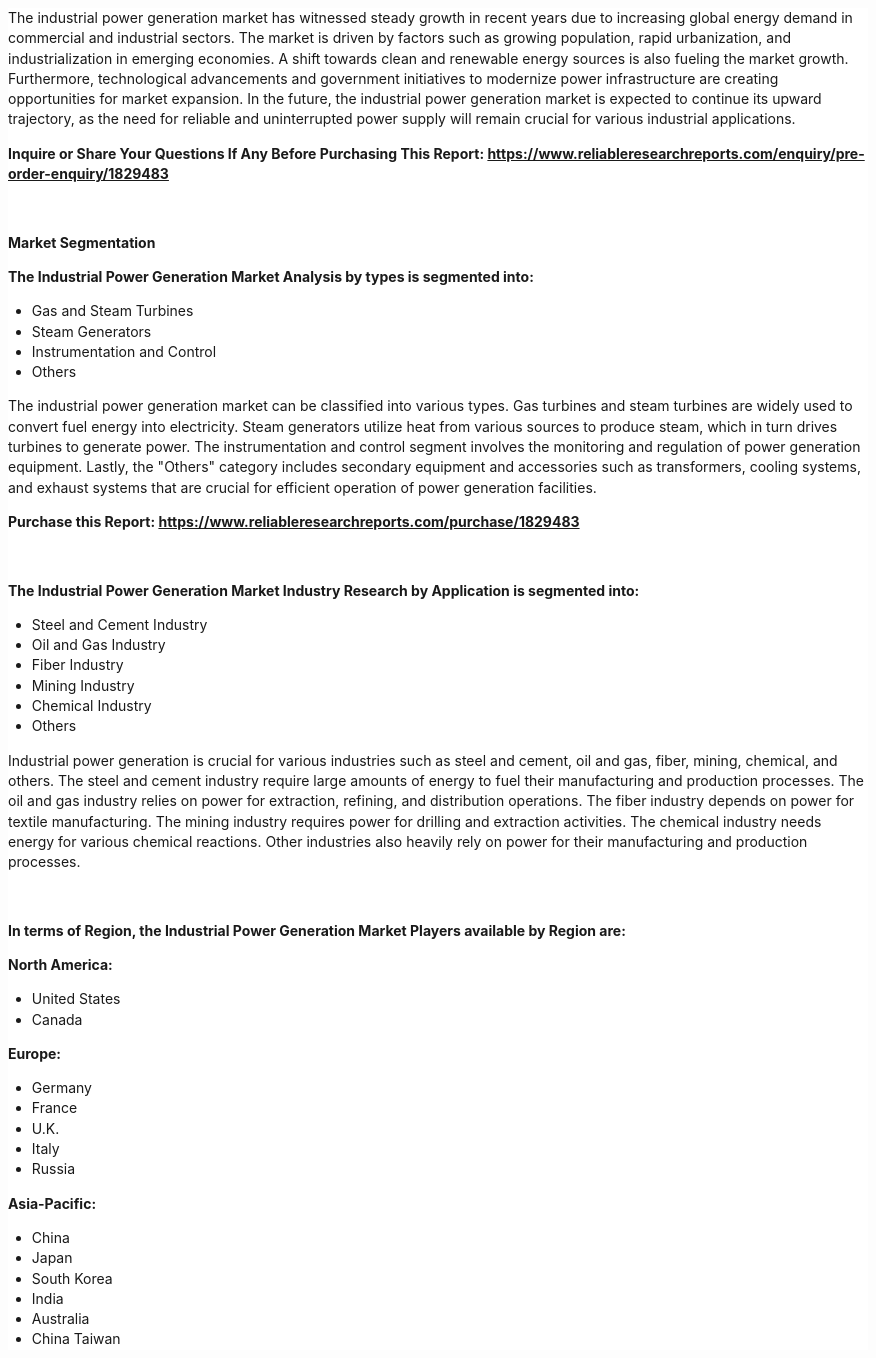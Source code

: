 <p><p>The industrial power generation market has witnessed steady growth in recent years due to increasing global energy demand in commercial and industrial sectors. The market is driven by factors such as growing population, rapid urbanization, and industrialization in emerging economies. A shift towards clean and renewable energy sources is also fueling the market growth. Furthermore, technological advancements and government initiatives to modernize power infrastructure are creating opportunities for market expansion. In the future, the industrial power generation market is expected to continue its upward trajectory, as the need for reliable and uninterrupted power supply will remain crucial for various industrial applications.</p></p>
<p><strong>Inquire or Share Your Questions If Any Before Purchasing This Report: <a href="https://www.reliableresearchreports.com/enquiry/pre-order-enquiry/1829483">https://www.reliableresearchreports.com/enquiry/pre-order-enquiry/1829483</a></strong></p>
<p>&nbsp;</p>
<p><strong>Market Segmentation</strong></p>
<p><strong>The Industrial Power Generation Market Analysis by types is segmented into:</strong></p>
<p><ul><li>Gas and Steam Turbines</li><li>Steam Generators</li><li>Instrumentation and Control</li><li>Others</li></ul></p>
<p><p>The industrial power generation market can be classified into various types. Gas turbines and steam turbines are widely used to convert fuel energy into electricity. Steam generators utilize heat from various sources to produce steam, which in turn drives turbines to generate power. The instrumentation and control segment involves the monitoring and regulation of power generation equipment. Lastly, the "Others" category includes secondary equipment and accessories such as transformers, cooling systems, and exhaust systems that are crucial for efficient operation of power generation facilities.</p></p>
<p><strong>Purchase this Report:&nbsp;<a href="https://www.reliableresearchreports.com/purchase/1829483">https://www.reliableresearchreports.com/purchase/1829483</a></strong></p>
<p>&nbsp;</p>
<p><strong>The Industrial Power Generation Market Industry Research by Application is segmented into:</strong></p>
<p><ul><li>Steel and Cement Industry</li><li>Oil and Gas Industry</li><li>Fiber Industry</li><li>Mining Industry</li><li>Chemical Industry</li><li>Others</li></ul></p>
<p><p>Industrial power generation is crucial for various industries such as steel and cement, oil and gas, fiber, mining, chemical, and others. The steel and cement industry require large amounts of energy to fuel their manufacturing and production processes. The oil and gas industry relies on power for extraction, refining, and distribution operations. The fiber industry depends on power for textile manufacturing. The mining industry requires power for drilling and extraction activities. The chemical industry needs energy for various chemical reactions. Other industries also heavily rely on power for their manufacturing and production processes.</p></p>
<p>&nbsp;</p>
<p><strong>In terms of Region, the Industrial Power Generation Market Players available by Region are:</strong></p>
<p>
    <p> <strong> North America: </strong>
        <ul>
            <li>United States</li>
            <li>Canada</li>
        </ul>
        </p> 
    <p> <strong> Europe: </strong>
        <ul>
            <li>Germany</li>
            <li>France</li>
            <li>U.K.</li>
            <li>Italy</li>
            <li>Russia</li>
        </ul>
        </p> 
    <p> <strong> Asia-Pacific: </strong>
        <ul>
            <li>China</li>
            <li>Japan</li>
            <li>South Korea</li>
            <li>India</li>
            <li>Australia</li>
            <li>China Taiwan</li>